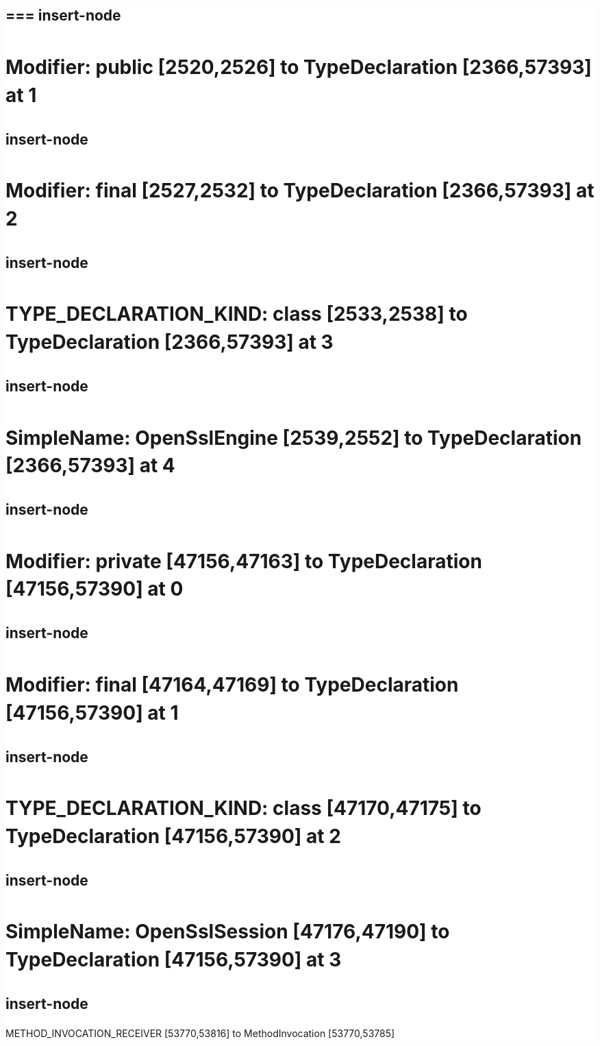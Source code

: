 ===
insert-node
---
Modifier: public [2520,2526]
to
TypeDeclaration [2366,57393]
at 1
===
insert-node
---
Modifier: final [2527,2532]
to
TypeDeclaration [2366,57393]
at 2
===
insert-node
---
TYPE_DECLARATION_KIND: class [2533,2538]
to
TypeDeclaration [2366,57393]
at 3
===
insert-node
---
SimpleName: OpenSslEngine [2539,2552]
to
TypeDeclaration [2366,57393]
at 4
===
insert-node
---
Modifier: private [47156,47163]
to
TypeDeclaration [47156,57390]
at 0
===
insert-node
---
Modifier: final [47164,47169]
to
TypeDeclaration [47156,57390]
at 1
===
insert-node
---
TYPE_DECLARATION_KIND: class [47170,47175]
to
TypeDeclaration [47156,57390]
at 2
===
insert-node
---
SimpleName: OpenSslSession [47176,47190]
to
TypeDeclaration [47156,57390]
at 3
===
insert-node
---
METHOD_INVOCATION_RECEIVER [53770,53816]
to
MethodInvocation [53770,53785]